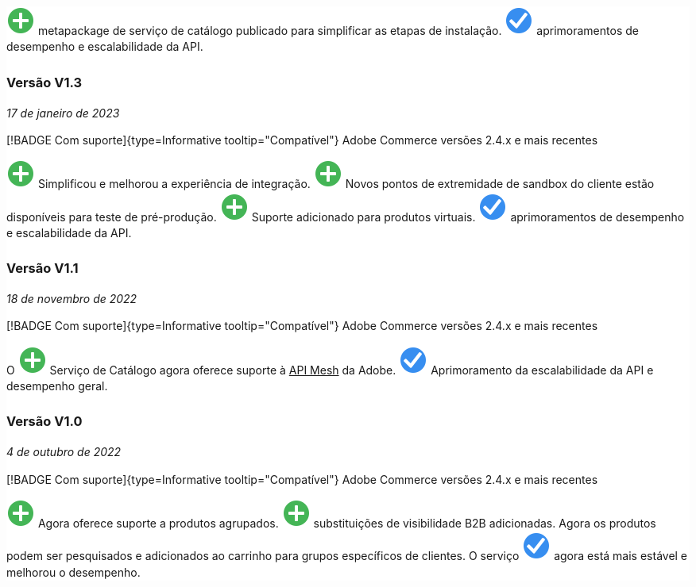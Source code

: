![Novo](../assets/new.svg) metapackage de serviço de catálogo publicado para simplificar as etapas de instalação.
![Corrigir](../assets/fix.svg) aprimoramentos de desempenho e escalabilidade da API.

### Versão V1.3

_17 de janeiro de 2023_

[!BADGE Com suporte]{type=Informative tooltip="Compatível"} Adobe Commerce versões 2.4.x e mais recentes

![Novo](../assets/new.svg) Simplificou e melhorou a experiência de integração.
![Novo](../assets/new.svg) Novos pontos de extremidade de sandbox do cliente estão disponíveis para teste de pré-produção.
![Novo](../assets/new.svg) Suporte adicionado para produtos virtuais.
![Corrigir](../assets/fix.svg) aprimoramentos de desempenho e escalabilidade da API.

### Versão V1.1

_18 de novembro de 2022_

[!BADGE Com suporte]{type=Informative tooltip="Compatível"} Adobe Commerce versões 2.4.x e mais recentes

O ![Novo](../assets/new.svg) Serviço de Catálogo agora oferece suporte à [API Mesh](https://developer.adobe.com/graphql-mesh-gateway/) da Adobe.
![Correção](../assets/fix.svg) Aprimoramento da escalabilidade da API e desempenho geral.

### Versão V1.0

_4 de outubro de 2022_

[!BADGE Com suporte]{type=Informative tooltip="Compatível"} Adobe Commerce versões 2.4.x e mais recentes

![Novo](../assets/new.svg) Agora oferece suporte a produtos agrupados.
![Novo](../assets/new.svg) substituições de visibilidade B2B adicionadas. Agora os produtos podem ser pesquisados e adicionados ao carrinho para grupos específicos de clientes.
O serviço ![Fix](../assets/fix.svg) agora está mais estável e melhorou o desempenho.
